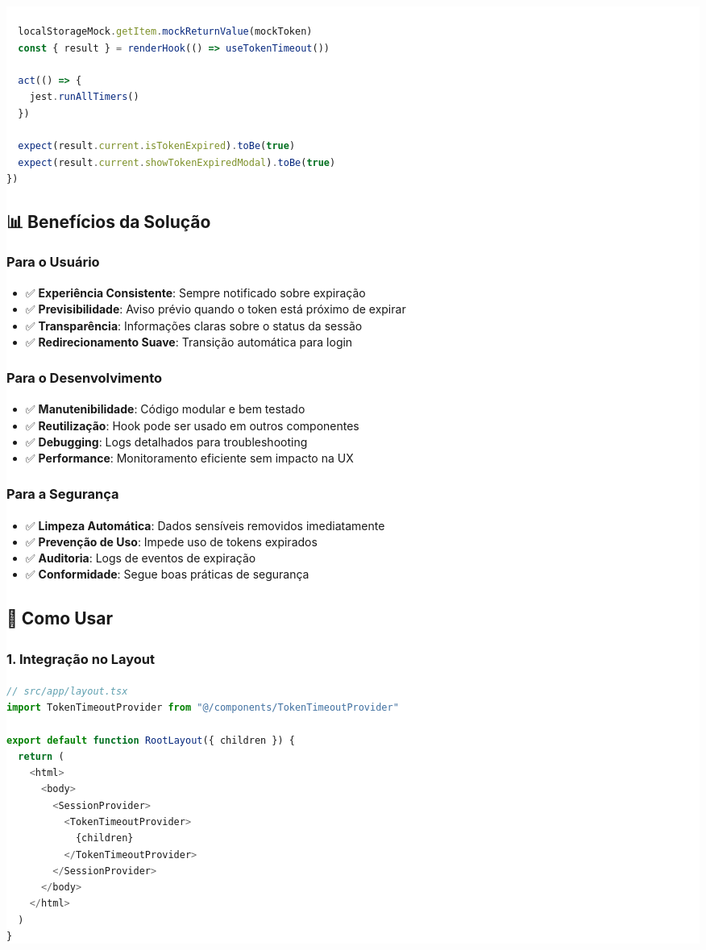 ```typescript
  
  localStorageMock.getItem.mockReturnValue(mockToken)
  const { result } = renderHook(() => useTokenTimeout())

  act(() => {
    jest.runAllTimers()
  })

  expect(result.current.isTokenExpired).toBe(true)
  expect(result.current.showTokenExpiredModal).toBe(true)
})
```

## 📊 Benefícios da Solução

### Para o Usuário
- ✅ **Experiência Consistente**: Sempre notificado sobre expiração
- ✅ **Previsibilidade**: Aviso prévio quando o token está próximo de expirar
- ✅ **Transparência**: Informações claras sobre o status da sessão
- ✅ **Redirecionamento Suave**: Transição automática para login

### Para o Desenvolvimento
- ✅ **Manutenibilidade**: Código modular e bem testado
- ✅ **Reutilização**: Hook pode ser usado em outros componentes
- ✅ **Debugging**: Logs detalhados para troubleshooting
- ✅ **Performance**: Monitoramento eficiente sem impacto na UX

### Para a Segurança
- ✅ **Limpeza Automática**: Dados sensíveis removidos imediatamente
- ✅ **Prevenção de Uso**: Impede uso de tokens expirados
- ✅ **Auditoria**: Logs de eventos de expiração
- ✅ **Conformidade**: Segue boas práticas de segurança

## 🚀 Como Usar

### 1. Integração no Layout
```typescript
// src/app/layout.tsx
import TokenTimeoutProvider from "@/components/TokenTimeoutProvider"

export default function RootLayout({ children }) {
  return (
    <html>
      <body>
        <SessionProvider>
          <TokenTimeoutProvider>
            {children}
          </TokenTimeoutProvider>
        </SessionProvider>
      </body>
    </html>
  )
}
```

